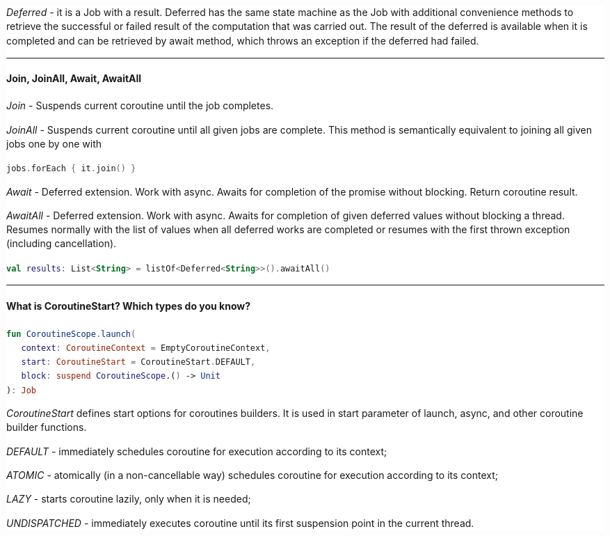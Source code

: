 *Deferred* - it is a Job with a result. Deferred has the same state machine as the Job with additional convenience 
methods to retrieve the successful or failed result of the computation that was carried out. 
The result of the deferred is available when it is completed and can be retrieved by await method, 
which throws an exception if the deferred had failed.


***

#### Join, JoinAll, Await, AwaitAll

*Join* - Suspends current coroutine until the job completes.

*JoinAll* - Suspends current coroutine until all given jobs are complete. This method is semantically equivalent to
joining all given jobs one by one with

 ```Kotlin
jobs.forEach { it.join() }
 ```

*Await* - Deferred extension. Work with async. Awaits for completion of the promise without blocking. Return coroutine
result.

*AwaitAll* - Deferred extension. Work with async. Awaits for completion of given deferred values without blocking a
thread. Resumes normally with the list of values when all deferred works are completed or resumes with the first thrown
exception (including cancellation).

 ```Kotlin
val results: List<String> = listOf<Deferred<String>>().awaitAll()
 ```

***

#### What is CoroutineStart? Which types do you know?

 ```Kotlin
fun CoroutineScope.launch(
    context: CoroutineContext = EmptyCoroutineContext,
    start: CoroutineStart = CoroutineStart.DEFAULT,
    block: suspend CoroutineScope.() -> Unit
): Job
 ```

*CoroutineStart* defines start options for coroutines builders. It is used in start parameter of launch, async, and
other coroutine builder functions.

*DEFAULT* - immediately schedules coroutine for execution according to its context;

*ATOMIC* - atomically (in a non-cancellable way) schedules coroutine for execution according to its context;

*LAZY* - starts coroutine lazily, only when it is needed;

*UNDISPATCHED* - immediately executes coroutine until its first suspension point in the current thread.
